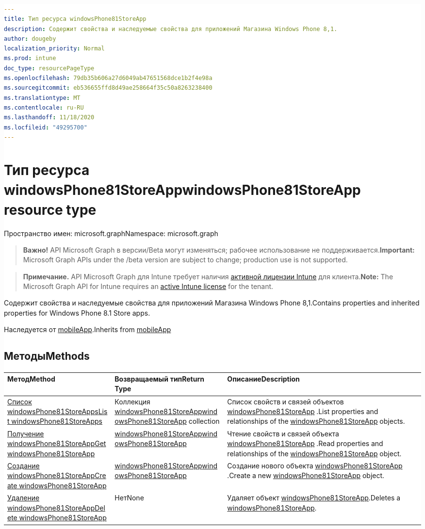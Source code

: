 ```yaml
---
title: Тип ресурса windowsPhone81StoreApp
description: Содержит свойства и наследуемые свойства для приложений Магазина Windows Phone 8,1.
author: dougeby
localization_priority: Normal
ms.prod: intune
doc_type: resourcePageType
ms.openlocfilehash: 79db35b606a27d6049ab47651568dce1b2f4e98a
ms.sourcegitcommit: eb536655ffd8d49ae258664f35c50a8263238400
ms.translationtype: MT
ms.contentlocale: ru-RU
ms.lasthandoff: 11/18/2020
ms.locfileid: "49295700"
---
```

# <a name="windowsphone81storeapp-resource-type"></a><span data-ttu-id="dea03-103">Тип ресурса windowsPhone81StoreApp</span><span class="sxs-lookup"><span data-stu-id="dea03-103">windowsPhone81StoreApp resource type</span></span>

<span data-ttu-id="dea03-104">Пространство имен: microsoft.graph</span><span class="sxs-lookup"><span data-stu-id="dea03-104">Namespace: microsoft.graph</span></span>

> <span data-ttu-id="dea03-105">**Важно!** API Microsoft Graph в версии/Beta могут изменяться; рабочее использование не поддерживается.</span><span class="sxs-lookup"><span data-stu-id="dea03-105">**Important:** Microsoft Graph APIs under the /beta version are subject to change; production use is not supported.</span></span>

> <span data-ttu-id="dea03-106">**Примечание.** API Microsoft Graph для Intune требует наличия [активной лицензии Intune](https://go.microsoft.com/fwlink/?linkid=839381) для клиента.</span><span class="sxs-lookup"><span data-stu-id="dea03-106">**Note:** The Microsoft Graph API for Intune requires an [active Intune license](https://go.microsoft.com/fwlink/?linkid=839381) for the tenant.</span></span>

<span data-ttu-id="dea03-107">Содержит свойства и наследуемые свойства для приложений Магазина Windows Phone 8,1.</span><span class="sxs-lookup"><span data-stu-id="dea03-107">Contains properties and inherited properties for Windows Phone 8.1 Store apps.</span></span>


<span data-ttu-id="dea03-108">Наследуется от [mobileApp](../resources/intune-shared-mobileapp.md).</span><span class="sxs-lookup"><span data-stu-id="dea03-108">Inherits from [mobileApp](../resources/intune-shared-mobileapp.md)</span></span>

## <a name="methods"></a><span data-ttu-id="dea03-109">Методы</span><span class="sxs-lookup"><span data-stu-id="dea03-109">Methods</span></span>
|<span data-ttu-id="dea03-110">Метод</span><span class="sxs-lookup"><span data-stu-id="dea03-110">Method</span></span>|<span data-ttu-id="dea03-111">Возвращаемый тип</span><span class="sxs-lookup"><span data-stu-id="dea03-111">Return Type</span></span>|<span data-ttu-id="dea03-112">Описание</span><span class="sxs-lookup"><span data-stu-id="dea03-112">Description</span></span>|
|:---|:---|:---|
|[<span data-ttu-id="dea03-113">Список windowsPhone81StoreApps</span><span class="sxs-lookup"><span data-stu-id="dea03-113">List windowsPhone81StoreApps</span></span>](../api/intune-apps-windowsphone81storeapp-list.md)|<span data-ttu-id="dea03-114">Коллекция [windowsPhone81StoreApp](../resources/intune-apps-windowsphone81storeapp.md)</span><span class="sxs-lookup"><span data-stu-id="dea03-114">[windowsPhone81StoreApp](../resources/intune-apps-windowsphone81storeapp.md) collection</span></span>|<span data-ttu-id="dea03-115">Список свойств и связей объектов [windowsPhone81StoreApp](../resources/intune-apps-windowsphone81storeapp.md) .</span><span class="sxs-lookup"><span data-stu-id="dea03-115">List properties and relationships of the [windowsPhone81StoreApp](../resources/intune-apps-windowsphone81storeapp.md) objects.</span></span>|
|[<span data-ttu-id="dea03-116">Получение windowsPhone81StoreApp</span><span class="sxs-lookup"><span data-stu-id="dea03-116">Get windowsPhone81StoreApp</span></span>](../api/intune-apps-windowsphone81storeapp-get.md)|[<span data-ttu-id="dea03-117">windowsPhone81StoreApp</span><span class="sxs-lookup"><span data-stu-id="dea03-117">windowsPhone81StoreApp</span></span>](../resources/intune-apps-windowsphone81storeapp.md)|<span data-ttu-id="dea03-118">Чтение свойств и связей объекта [windowsPhone81StoreApp](../resources/intune-apps-windowsphone81storeapp.md) .</span><span class="sxs-lookup"><span data-stu-id="dea03-118">Read properties and relationships of the [windowsPhone81StoreApp](../resources/intune-apps-windowsphone81storeapp.md) object.</span></span>|
|[<span data-ttu-id="dea03-119">Создание windowsPhone81StoreApp</span><span class="sxs-lookup"><span data-stu-id="dea03-119">Create windowsPhone81StoreApp</span></span>](../api/intune-apps-windowsphone81storeapp-create.md)|[<span data-ttu-id="dea03-120">windowsPhone81StoreApp</span><span class="sxs-lookup"><span data-stu-id="dea03-120">windowsPhone81StoreApp</span></span>](../resources/intune-apps-windowsphone81storeapp.md)|<span data-ttu-id="dea03-121">Создание нового объекта [windowsPhone81StoreApp](../resources/intune-apps-windowsphone81storeapp.md) .</span><span class="sxs-lookup"><span data-stu-id="dea03-121">Create a new [windowsPhone81StoreApp](../resources/intune-apps-windowsphone81storeapp.md) object.</span></span>|
|[<span data-ttu-id="dea03-122">Удаление windowsPhone81StoreApp</span><span class="sxs-lookup"><span data-stu-id="dea03-122">Delete windowsPhone81StoreApp</span></span>](../api/intune-apps-windowsphone81storeapp-delete.md)|<span data-ttu-id="dea03-123">Нет</span><span class="sxs-lookup"><span data-stu-id="dea03-123">None</span></span>|<span data-ttu-id="dea03-124">Удаляет объект [windowsPhone81StoreApp](../resources/intune-apps-windowsphone81storeapp.md).</span><span class="sxs-lookup"><span data-stu-id="dea03-124">Deletes a [windowsPhone81StoreApp](../resources/intune-apps-windowsphone81storeapp.md).</span></span>|